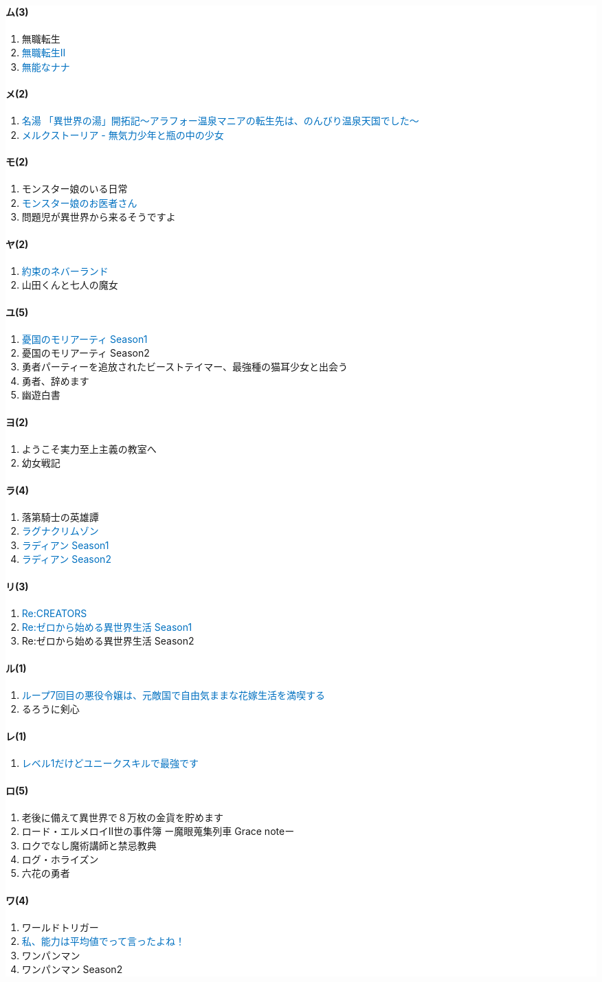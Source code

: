 #### ム(3)
1. 無職転生
2. <font color="#0070c0">無職転生Ⅱ</font>
3. <font color="#0070c0">無能なナナ</font>

#### メ(2)
1. <font color="#0070c0">名湯 「異世界の湯」開拓記～アラフォー温泉マニアの転生先は、のんびり温泉天国でした～</font>
2. <font color="#0070c0">メルクストーリア - 無気力少年と瓶の中の少女</font>

#### モ(2)
1. モンスター娘のいる日常
2. <font color="#0070c0">モンスター娘のお医者さん</font>
3. 問題児が異世界から来るそうですよ

#### ヤ(2)
1. <font color="#0070c0">約束のネバーランド</font>
2. 山田くんと七人の魔女

#### ユ(5)
1. <font color="#0070c0">憂国のモリアーティ Season1</font>
2. 憂国のモリアーティ Season2
3. 勇者パーティーを追放されたビーストテイマー、最強種の猫耳少女と出会う
4. 勇者、辞めます
5. 幽遊白書

#### ヨ(2)
1. ようこそ実力至上主義の教室へ
2. 幼女戦記

#### ラ(4)
1. 落第騎士の英雄譚
2. <font color="#0070c0">ラグナクリムゾン</font>
3. <font color="#0070c0">ラディアン Season1</font>
4. <font color="#0070c0">ラディアン Season2</font>

#### リ(3)
1. <font color="#0070c0">Re:CREATORS</font>
2. <font color="#0070c0">Re:ゼロから始める異世界生活 Season1</font>
3. Re:ゼロから始める異世界生活 Season2

#### ル(1)
1. <font color="#0070c0">ループ7回目の悪役令嬢は、元敵国で自由気ままな花嫁生活を満喫する</font>
2. るろうに剣心

#### レ(1)
1. <font color="#0070c0">レベル1だけどユニークスキルで最強です</font>

#### ロ(5)
1. 老後に備えて異世界で８万枚の金貨を貯めます
2. ロード・エルメロイⅡ世の事件簿 ー魔眼蒐集列車 Grace noteー
3. ロクでなし魔術講師と禁忌教典
4. ログ・ホライズン
5. 六花の勇者

#### ワ(4)
1. ワールドトリガー
2. <font color="#0070c0">私、能力は平均値でって言ったよね！</font>
3. ワンパンマン
4. ワンパンマン Season2